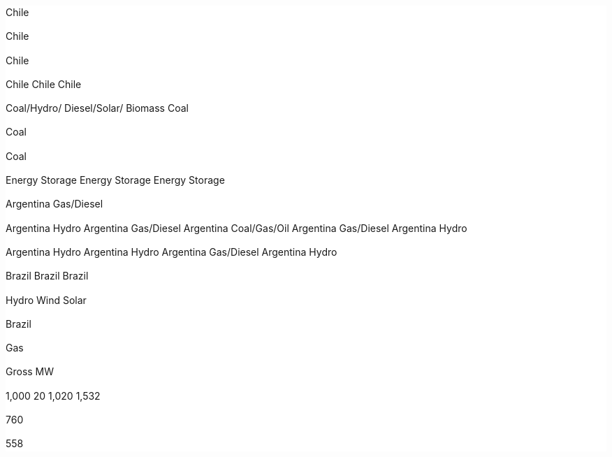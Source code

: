 Chile

Chile

Chile

Chile
Chile
Chile

Coal/Hydro/
Diesel/Solar/
Biomass
Coal

Coal

Coal

Energy Storage
Energy Storage
Energy Storage

Argentina Gas/Diesel

Argentina Hydro
Argentina Gas/Diesel
Argentina Coal/Gas/Oil
Argentina Gas/Diesel
Argentina Hydro

Argentina Hydro
Argentina Hydro
Argentina Gas/Diesel
Argentina Hydro

Brazil
Brazil
Brazil

Hydro
Wind
Solar

Brazil

Gas

Gross
MW

1,000
20
1,020
1,532

760

558
